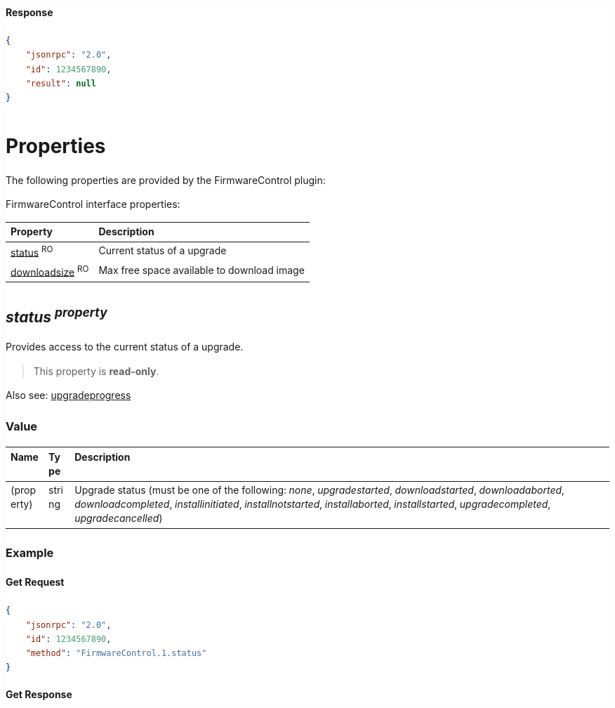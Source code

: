 #### Response

```json
{
    "jsonrpc": "2.0",
    "id": 1234567890,
    "result": null
}
```

<a name="head.Properties"></a>
# Properties

The following properties are provided by the FirmwareControl plugin:

FirmwareControl interface properties:

| Property | Description |
| :-------- | :-------- |
| [status](#property.status) <sup>RO</sup> | Current status of a upgrade |
| [downloadsize](#property.downloadsize) <sup>RO</sup> | Max free space available to download image |


<a name="property.status"></a>
## *status <sup>property</sup>*

Provides access to the current status of a upgrade.

> This property is **read-only**.

Also see: [upgradeprogress](#event.upgradeprogress)

### Value

| Name | Type | Description |
| :-------- | :-------- | :-------- |
| (property) | string | Upgrade status (must be one of the following: *none*, *upgradestarted*, *downloadstarted*, *downloadaborted*, *downloadcompleted*, *installinitiated*, *installnotstarted*, *installaborted*, *installstarted*, *upgradecompleted*, *upgradecancelled*) |

### Example

#### Get Request

```json
{
    "jsonrpc": "2.0",
    "id": 1234567890,
    "method": "FirmwareControl.1.status"
}
```

#### Get Response
